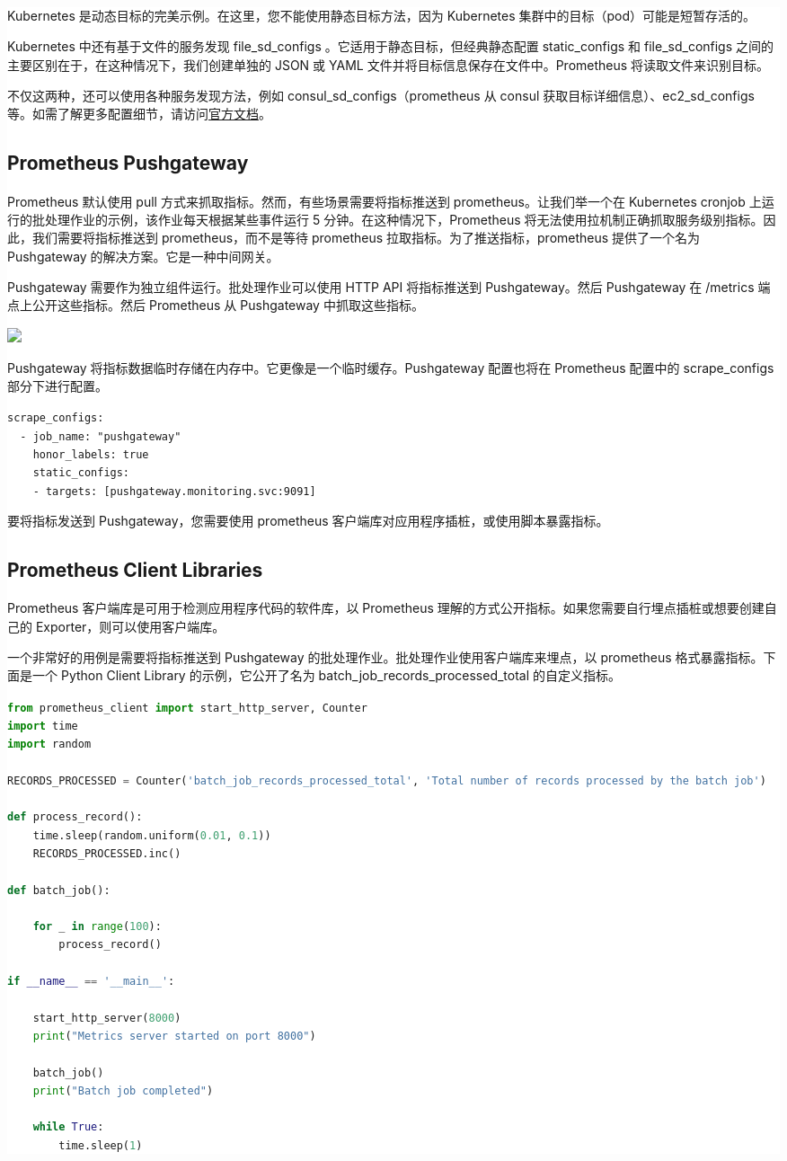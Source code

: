 Kubernetes 是动态目标的完美示例。在这里，您不能使用静态目标方法，因为 Kubernetes 集群中的目标（pod）可能是短暂存活的。

Kubernetes 中还有基于文件的服务发现 file_sd_configs 。它适用于静态目标，但经典静态配置 static_configs 和 file_sd_configs 之间的主要区别在于，在这种情况下，我们创建单独的 JSON 或 YAML 文件并将目标信息保存在文件中。Prometheus 将读取文件来识别目标。

不仅这两种，还可以使用各种服务发现方法，例如 consul_sd_configs（prometheus 从 consul 获取目标详细信息）、ec2_sd_configs 等。如需了解更多配置细节，请访问[官方文档](https://link.zhihu.com/?target=https%3A//prometheus.io/docs/prometheus/1.8/configuration/configuration/)。

## Prometheus Pushgateway

Prometheus 默认使用 pull 方式来抓取指标。然而，有些场景需要将指标推送到 prometheus。让我们举一个在 Kubernetes cronjob 上运行的批处理作业的示例，该作业每天根据某些事件运行 5 分钟。在这种情况下，Prometheus 将无法使用拉机制正确抓取服务级别指标。因此，我们需要将指标推送到 prometheus，而不是等待 prometheus 拉取指标。为了推送指标，prometheus 提供了一个名为 Pushgateway 的解决方案。它是一种中间网关。

Pushgateway 需要作为独立组件运行。批处理作业可以使用 HTTP API 将指标推送到 Pushgateway。然后 Pushgateway 在 /metrics 端点上公开这些指标。然后 Prometheus 从 Pushgateway 中抓取这些指标。

![](https://pic1.zhimg.com/v2-8cf01bcace1a8daa47c05ba81c8afbdc_b.jpg)

Pushgateway 将指标数据临时存储在内存中。它更像是一个临时缓存。Pushgateway 配置也将在 Prometheus 配置中的 scrape_configs 部分下进行配置。

```text
scrape_configs:
  - job_name: "pushgateway"
    honor_labels: true
    static_configs:
    - targets: [pushgateway.monitoring.svc:9091]
```

要将指标发送到 Pushgateway，您需要使用 prometheus 客户端库对应用程序插桩，或使用脚本暴露指标。

## Prometheus Client Libraries

Prometheus 客户端库是可用于检测应用程序代码的软件库，以 Prometheus 理解的方式公开指标。如果您需要自行埋点插桩或想要创建自己的 Exporter，则可以使用客户端库。

一个非常好的用例是需要将指标推送到 Pushgateway 的批处理作业。批处理作业使用客户端库来埋点，以 prometheus 格式暴露指标。下面是一个 Python Client Library 的示例，它公开了名为 batch_job_records_processed_total 的自定义指标。

```python
from prometheus_client import start_http_server, Counter
import time
import random

RECORDS_PROCESSED = Counter('batch_job_records_processed_total', 'Total number of records processed by the batch job')

def process_record():
    time.sleep(random.uniform(0.01, 0.1))
    RECORDS_PROCESSED.inc()

def batch_job():

    for _ in range(100):
        process_record()

if __name__ == '__main__':

    start_http_server(8000)
    print("Metrics server started on port 8000")

    batch_job()
    print("Batch job completed")

    while True:
        time.sleep(1)
```
